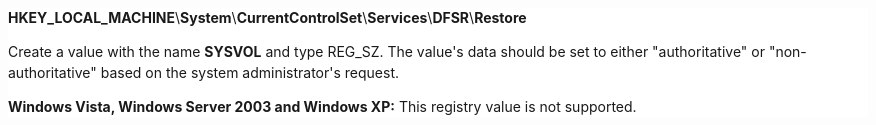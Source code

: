 **HKEY\_LOCAL\_MACHINE**\\**System**\\**CurrentControlSet**\\**Services**\\**DFSR**\\**Restore**

Create a value with the name **SYSVOL** and type REG\_SZ. The value's data should be set to either "authoritative" or "non-authoritative" based on the system administrator's request.

**Windows Vista, Windows Server 2003 and Windows XP:** This registry value is not supported.
